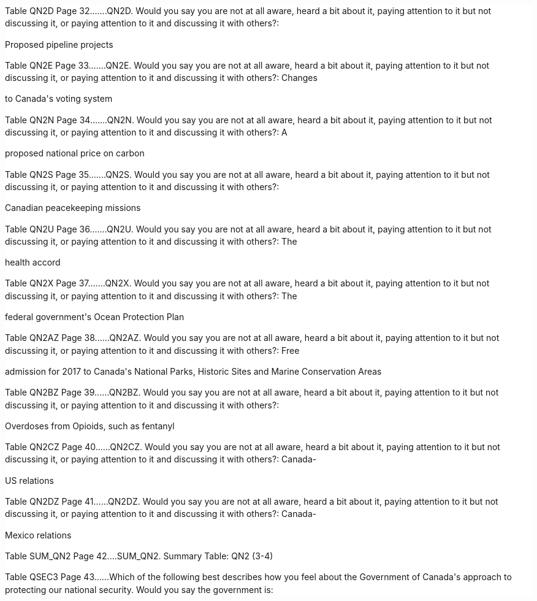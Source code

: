 Table QN2D Page 32\...\....QN2D. Would you say you are not at all aware, heard a bit about it, paying attention to it but not discussing it, or paying attention to it and discussing it with others?:

Proposed pipeline projects

Table QN2E Page 33\...\....QN2E. Would you say you are not at all aware, heard a bit about it, paying attention to it but not discussing it, or paying attention to it and discussing it with others?: Changes

to Canada\'s voting system

Table QN2N Page 34\...\....QN2N. Would you say you are not at all aware, heard a bit about it, paying attention to it but not discussing it, or paying attention to it and discussing it with others?: A

proposed national price on carbon

Table QN2S Page 35\...\....QN2S. Would you say you are not at all aware, heard a bit about it, paying attention to it but not discussing it, or paying attention to it and discussing it with others?:

Canadian peacekeeping missions

Table QN2U Page 36\...\....QN2U. Would you say you are not at all aware, heard a bit about it, paying attention to it but not discussing it, or paying attention to it and discussing it with others?: The

health accord

Table QN2X Page 37\...\....QN2X. Would you say you are not at all aware, heard a bit about it, paying attention to it but not discussing it, or paying attention to it and discussing it with others?: The

federal government\'s Ocean Protection Plan

Table QN2AZ Page 38\...\...QN2AZ. Would you say you are not at all aware, heard a bit about it, paying attention to it but not discussing it, or paying attention to it and discussing it with others?: Free

admission for 2017 to Canada\'s National Parks, Historic Sites and Marine Conservation Areas

Table QN2BZ Page 39\...\...QN2BZ. Would you say you are not at all aware, heard a bit about it, paying attention to it but not discussing it, or paying attention to it and discussing it with others?:

Overdoses from Opioids, such as fentanyl

Table QN2CZ Page 40\...\...QN2CZ. Would you say you are not at all aware, heard a bit about it, paying attention to it but not discussing it, or paying attention to it and discussing it with others?: Canada-

US relations

Table QN2DZ Page 41\...\...QN2DZ. Would you say you are not at all aware, heard a bit about it, paying attention to it but not discussing it, or paying attention to it and discussing it with others?: Canada-

Mexico relations

Table SUM\_QN2 Page 42\....SUM\_QN2. Summary Table: QN2 (3-4)

Table QSEC3 Page 43\...\...Which of the following best describes how you feel about the Government of Canada\'s approach to protecting our national security. Would you say the government is:
